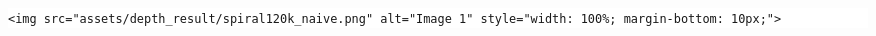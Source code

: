     <img src="assets/depth_result/spiral120k_naive.png" alt="Image 1" style="width: 100%; margin-bottom: 10px;">